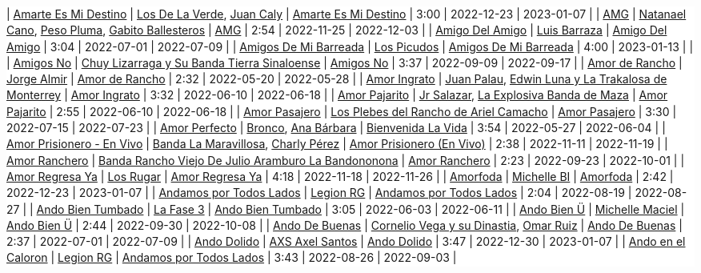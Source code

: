 | [Amarte Es Mi Destino](https://open.spotify.com/track/6gD4EQvtmbM7zGTPnKIFw5) | [Los De La Verde](https://open.spotify.com/artist/2OApbndSzlwqPTIUrxCGN2), [Juan Caly](https://open.spotify.com/artist/4SZsAATjInvAqWJ2aWm6l6) | [Amarte Es Mi Destino](https://open.spotify.com/album/61ScK3KMxnZt8nNq2vvAOR) | 3:00 | 2022-12-23 | 2023-01-07 |
| [AMG](https://open.spotify.com/track/1lRtH4FszTrwwlK5gTSbXO) | [Natanael Cano](https://open.spotify.com/artist/0elWFr7TW8piilVRYJUe4P), [Peso Pluma](https://open.spotify.com/artist/12GqGscKJx3aE4t07u7eVZ), [Gabito Ballesteros](https://open.spotify.com/artist/6Sbl0NT50roqWvy746MfVf) | [AMG](https://open.spotify.com/album/0s2sLResjP92wRavoj9k0O) | 2:54 | 2022-11-25 | 2022-12-03 |
| [Amigo Del Amigo](https://open.spotify.com/track/7BHWAtNcfuk278xnLliECn) | [Luis Barraza](https://open.spotify.com/artist/3rH1GEOZYS3LCJsAa2BQKv) | [Amigo Del Amigo](https://open.spotify.com/album/3gTVgfJqURQhpN5Iwx1p9e) | 3:04 | 2022-07-01 | 2022-07-09 |
| [Amigos De Mi Barreada](https://open.spotify.com/track/00L5fhRm2NWRbtQLOvSigq) | [Los Picudos](https://open.spotify.com/artist/1pAGXaMa3xeCopMA5NFMya) | [Amigos De Mi Barreada](https://open.spotify.com/album/6lynNEtHnyFPDo9Kg8RZTL) | 4:00 | 2023-01-13 |  |
| [Amigos No](https://open.spotify.com/track/0zuXHJrWM3tE6Ia7BtGSRU) | [Chuy Lizarraga y Su Banda Tierra Sinaloense](https://open.spotify.com/artist/1DA8SLXtp8MMVpgaOWzMQr) | [Amigos No](https://open.spotify.com/album/2OuH0MlDqmQt0vzlUAOoaJ) | 3:37 | 2022-09-09 | 2022-09-17 |
| [Amor de Rancho](https://open.spotify.com/track/0qFfkztrmR61QVhKMZ6fNF) | [Jorge Almir](https://open.spotify.com/artist/1GKXviU5O6Yj7o8qobC869) | [Amor de Rancho](https://open.spotify.com/album/5sfX6I7UQ79oickFYOkGSG) | 2:32 | 2022-05-20 | 2022-05-28 |
| [Amor Ingrato](https://open.spotify.com/track/2iQ5HHoyE3hR3Vetb1vhWc) | [Juan Palau](https://open.spotify.com/artist/3fu1SiB0Q7nAH7Oy12jiT9), [Edwin Luna y La Trakalosa de Monterrey](https://open.spotify.com/artist/4LFOoXhMhnq9U8VsZkSwxl) | [Amor Ingrato](https://open.spotify.com/album/4gHAHmdmx6JFW8yPMp4Ice) | 3:32 | 2022-06-10 | 2022-06-18 |
| [Amor Pajarito](https://open.spotify.com/track/43vFco1Rz2TCEqsFbY4hUX) | [Jr Salazar](https://open.spotify.com/artist/5JxnuJgzd1wZqFHvqFLTJP), [La Explosiva Banda de Maza](https://open.spotify.com/artist/47MLbwdZlIawes1sZfMZTV) | [Amor Pajarito](https://open.spotify.com/album/1ICpzt3ysmnr10s6tlPHKd) | 2:55 | 2022-06-10 | 2022-06-18 |
| [Amor Pasajero](https://open.spotify.com/track/5NqpxYYauBYU1XfAeakJwu) | [Los Plebes del Rancho de Ariel Camacho](https://open.spotify.com/artist/6cnl6Jz97730GUS8zEAK77) | [Amor Pasajero](https://open.spotify.com/album/3pNF1xhZWMeNv69ggMPARL) | 3:30 | 2022-07-15 | 2022-07-23 |
| [Amor Perfecto](https://open.spotify.com/track/4LvhCgixR5IL5UXWwBqKS0) | [Bronco](https://open.spotify.com/artist/0VKh7CQDi9MkUvaBMoK1V0), [Ana Bárbara](https://open.spotify.com/artist/43qxAkuKFB6fMNSeS5dO7Z) | [Bienvenida La Vida](https://open.spotify.com/album/1yNGk7lIC7IjULWBaALDfc) | 3:54 | 2022-05-27 | 2022-06-04 |
| [Amor Prisionero \- En Vivo](https://open.spotify.com/track/6IMHdZBtqDP7PCiXUoVjO4) | [Banda La Maravillosa](https://open.spotify.com/artist/7k32LtQ732ev08KJjBcU95), [Charly Pérez](https://open.spotify.com/artist/1cGbJzKJN7XAI259t8Iwvr) | [Amor Prisionero \(En Vivo\)](https://open.spotify.com/album/1wGuzJo1pItldu0zj7ckuW) | 2:38 | 2022-11-11 | 2022-11-19 |
| [Amor Ranchero](https://open.spotify.com/track/6usuEveqwUGH07BI7AWM7f) | [Banda Rancho Viejo De Julio Aramburo La Bandononona](https://open.spotify.com/artist/39dmt5DRpnyJKgz5bc4ZNV) | [Amor Ranchero](https://open.spotify.com/album/4l89Z2kzqjkEXxJclXIEsm) | 2:23 | 2022-09-23 | 2022-10-01 |
| [Amor Regresa Ya](https://open.spotify.com/track/3PE7T9vqNcJ7tW5wZR3gv9) | [Los Rugar](https://open.spotify.com/artist/7GwU9JkNrNzwUPP0Puswe9) | [Amor Regresa Ya](https://open.spotify.com/album/1tLT1YYY6YGL7pRXxs2eQW) | 4:18 | 2022-11-18 | 2022-11-26 |
| [Amorfoda](https://open.spotify.com/track/5elClHK2wxnC4qZqHWxC4L) | [Michelle BI](https://open.spotify.com/artist/2dUVZnenljNsORRkO4OnzM) | [Amorfoda](https://open.spotify.com/album/6EV5tWxW11k6c107nDSA04) | 2:42 | 2022-12-23 | 2023-01-07 |
| [Andamos por Todos Lados](https://open.spotify.com/track/1lMIWYqo1mjz7dC5uQBseq) | [Legion RG](https://open.spotify.com/artist/0V10XqRWsn8EGBwzCVAE7V) | [Andamos por Todos Lados](https://open.spotify.com/album/0uvzmLrFDT96geO4ISGPVG) | 2:04 | 2022-08-19 | 2022-08-27 |
| [Ando Bien Tumbado](https://open.spotify.com/track/3tQCYIGiq4ToBUIBCcI3mJ) | [La Fase 3](https://open.spotify.com/artist/29Cl7Hr5OrIZOKOZAkCEDj) | [Ando Bien Tumbado](https://open.spotify.com/album/14dzMkIDXzmCA5vwm34zy7) | 3:05 | 2022-06-03 | 2022-06-11 |
| [Ando Bien Ü](https://open.spotify.com/track/1x6o9oZPUhniTVaSsqPtX8) | [Michelle Maciel](https://open.spotify.com/artist/4WFwvZ4L8FZbt3qubbQJS6) | [Ando Bien Ü](https://open.spotify.com/album/0HdJEOLEX1nw0XEaFNsmST) | 2:44 | 2022-09-30 | 2022-10-08 |
| [Ando De Buenas](https://open.spotify.com/track/0UFHSFV1AtNYzPhmLSNcXt) | [Cornelio Vega y su Dinastia](https://open.spotify.com/artist/3xNhaqwvNIAP57dWgMTP1d), [Omar Ruiz](https://open.spotify.com/artist/2ylQO8qFEBINvkNNZGe4uC) | [Ando De Buenas](https://open.spotify.com/album/0Bjp1c9eYuKLFMacI1eZ3g) | 2:37 | 2022-07-01 | 2022-07-09 |
| [Ando Dolido](https://open.spotify.com/track/0G8zpeR8z0Q187ojz40kE4) | [AXS Axel Santos](https://open.spotify.com/artist/7ai14tbTp2340kfI4nJb5y) | [Ando Dolido](https://open.spotify.com/album/5jjXWoA6COaXb2dhrKMqmZ) | 3:47 | 2022-12-30 | 2023-01-07 |
| [Ando en el Caloron](https://open.spotify.com/track/2bu2siQAht5AGdhL2Ey8u2) | [Legion RG](https://open.spotify.com/artist/0V10XqRWsn8EGBwzCVAE7V) | [Andamos por Todos Lados](https://open.spotify.com/album/1kfxk0qGBxeZcv9qeAx2Rp) | 3:43 | 2022-08-26 | 2022-09-03 |